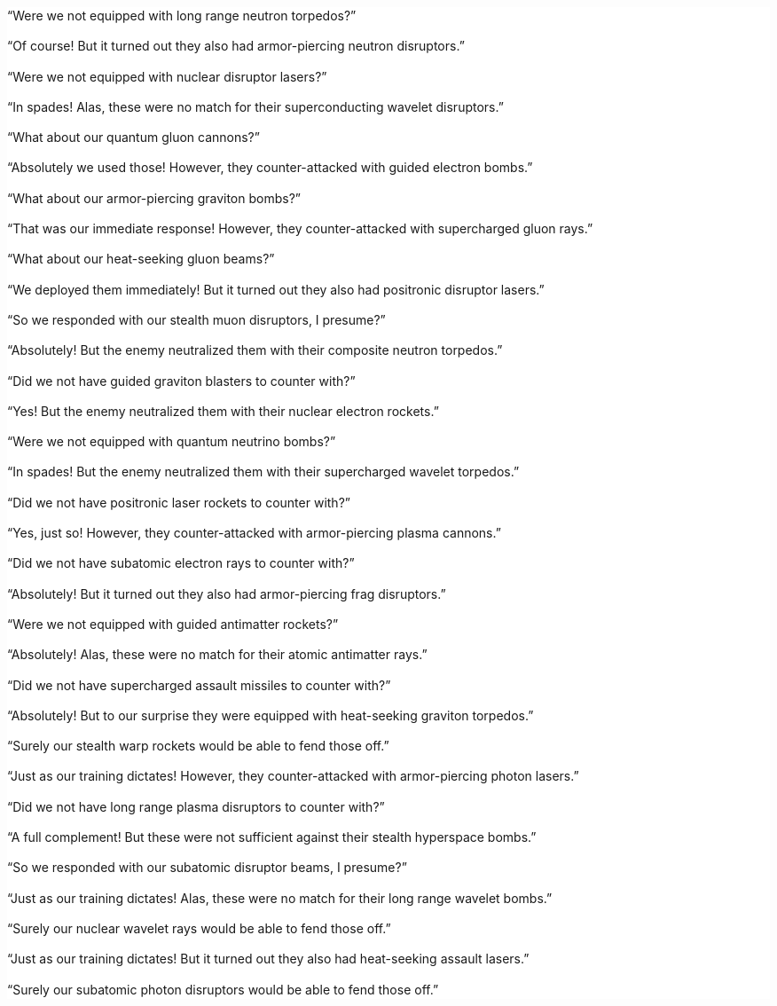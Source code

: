 “Were we not equipped with long range neutron torpedos?”

“Of course!  But it turned out they also had armor-piercing neutron disruptors.”

“Were we not equipped with nuclear disruptor lasers?”

“In spades!  Alas, these were no match for their superconducting wavelet disruptors.”

“What about our quantum gluon cannons?”

“Absolutely we used those!  However, they counter-attacked with guided electron bombs.”

“What about our armor-piercing graviton bombs?”

“That was our immediate response!  However, they counter-attacked with supercharged gluon rays.”

“What about our heat-seeking gluon beams?”

“We deployed them immediately!  But it turned out they also had positronic disruptor lasers.”

“So we responded with our stealth muon disruptors, I presume?”

“Absolutely!  But the enemy neutralized them with their composite neutron torpedos.”

“Did we not have guided graviton blasters to counter with?”

“Yes!  But the enemy neutralized them with their nuclear electron rockets.”

“Were we not equipped with quantum neutrino bombs?”

“In spades!  But the enemy neutralized them with their supercharged wavelet torpedos.”

“Did we not have positronic laser rockets to counter with?”

“Yes, just so!  However, they counter-attacked with armor-piercing plasma cannons.”

“Did we not have subatomic electron rays to counter with?”

“Absolutely!  But it turned out they also had armor-piercing frag disruptors.”

“Were we not equipped with guided antimatter rockets?”

“Absolutely!  Alas, these were no match for their atomic antimatter rays.”

“Did we not have supercharged assault missiles to counter with?”

“Absolutely!  But to our surprise they were equipped with heat-seeking graviton torpedos.”

“Surely our stealth warp rockets would be able to fend those off.”

“Just as our training dictates!  However, they counter-attacked with armor-piercing photon lasers.”

“Did we not have long range plasma disruptors to counter with?”

“A full complement!  But these were not sufficient against their stealth hyperspace bombs.”

“So we responded with our subatomic disruptor beams, I presume?”

“Just as our training dictates!  Alas, these were no match for their long range wavelet bombs.”

“Surely our nuclear wavelet rays would be able to fend those off.”

“Just as our training dictates!  But it turned out they also had heat-seeking assault lasers.”

“Surely our subatomic photon disruptors would be able to fend those off.”
